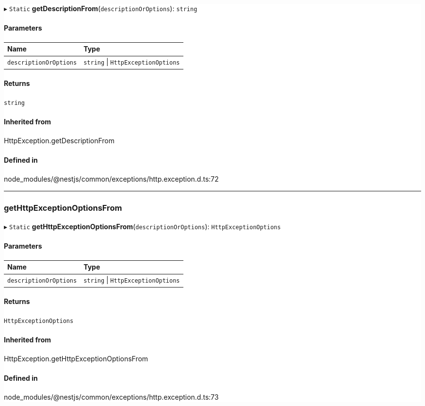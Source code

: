 ▸ `Static` **getDescriptionFrom**(`descriptionOrOptions`): `string`

#### Parameters

| Name | Type |
| :------ | :------ |
| `descriptionOrOptions` | `string` \| `HttpExceptionOptions` |

#### Returns

`string`

#### Inherited from

HttpException.getDescriptionFrom

#### Defined in

node_modules/@nestjs/common/exceptions/http.exception.d.ts:72

___

### getHttpExceptionOptionsFrom

▸ `Static` **getHttpExceptionOptionsFrom**(`descriptionOrOptions`): `HttpExceptionOptions`

#### Parameters

| Name | Type |
| :------ | :------ |
| `descriptionOrOptions` | `string` \| `HttpExceptionOptions` |

#### Returns

`HttpExceptionOptions`

#### Inherited from

HttpException.getHttpExceptionOptionsFrom

#### Defined in

node_modules/@nestjs/common/exceptions/http.exception.d.ts:73
